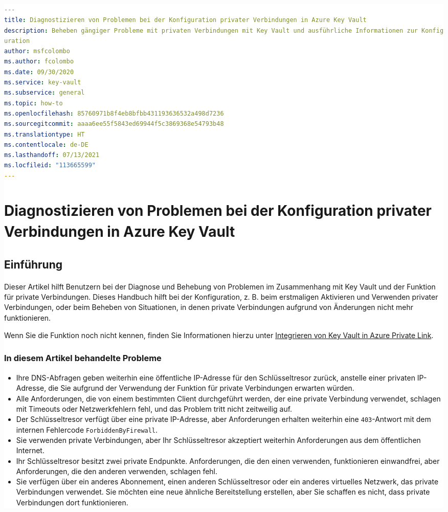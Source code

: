 ```yaml
---
title: Diagnostizieren von Problemen bei der Konfiguration privater Verbindungen in Azure Key Vault
description: Beheben gängiger Probleme mit privaten Verbindungen mit Key Vault und ausführliche Informationen zur Konfiguration
author: msfcolombo
ms.author: fcolombo
ms.date: 09/30/2020
ms.service: key-vault
ms.subservice: general
ms.topic: how-to
ms.openlocfilehash: 85760971b8f4eb8bfbb431193636532a498d7236
ms.sourcegitcommit: aaaa6ee55f5843ed69944f5c3869368e54793b48
ms.translationtype: HT
ms.contentlocale: de-DE
ms.lasthandoff: 07/13/2021
ms.locfileid: "113665599"
---
```

# <a name="diagnose-private-links-configuration-issues-on-azure-key-vault"></a>Diagnostizieren von Problemen bei der Konfiguration privater Verbindungen in Azure Key Vault

## <a name="introduction"></a>Einführung

Dieser Artikel hilft Benutzern bei der Diagnose und Behebung von Problemen im Zusammenhang mit Key Vault und der Funktion für private Verbindungen. Dieses Handbuch hilft bei der Konfiguration, z. B. beim erstmaligen Aktivieren und Verwenden privater Verbindungen, oder beim Beheben von Situationen, in denen private Verbindungen aufgrund von Änderungen nicht mehr funktionieren.

Wenn Sie die Funktion noch nicht kennen, finden Sie Informationen hierzu unter [Integrieren von Key Vault in Azure Private Link](private-link-service.md).

### <a name="problems-covered-by-this-article"></a>In diesem Artikel behandelte Probleme

- Ihre DNS-Abfragen geben weiterhin eine öffentliche IP-Adresse für den Schlüsseltresor zurück, anstelle einer privaten IP-Adresse, die Sie aufgrund der Verwendung der Funktion für private Verbindungen erwarten würden.
- Alle Anforderungen, die von einem bestimmten Client durchgeführt werden, der eine private Verbindung verwendet, schlagen mit Timeouts oder Netzwerkfehlern fehl, und das Problem tritt nicht zeitweilig auf.
- Der Schlüsseltresor verfügt über eine private IP-Adresse, aber Anforderungen erhalten weiterhin eine `403`-Antwort mit dem internen Fehlercode `ForbiddenByFirewall`.
- Sie verwenden private Verbindungen, aber Ihr Schlüsseltresor akzeptiert weiterhin Anforderungen aus dem öffentlichen Internet.
- Ihr Schlüsseltresor besitzt zwei private Endpunkte. Anforderungen, die den einen verwenden, funktionieren einwandfrei, aber Anforderungen, die den anderen verwenden, schlagen fehl.
- Sie verfügen über ein anderes Abonnement, einen anderen Schlüsseltresor oder ein anderes virtuelles Netzwerk, das private Verbindungen verwendet. Sie möchten eine neue ähnliche Bereitstellung erstellen, aber Sie schaffen es nicht, dass private Verbindungen dort funktionieren.
